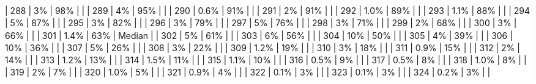 | 288 | 3% | 98% |  |
| 289 | 4% | 95% |  |
| 290 | 0.6% | 91% |  |
| 291 | 2% | 91% |  |
| 292 | 1.0% | 89% |  |
| 293 | 1.1% | 88% |  |
| 294 | 5% | 87% |  |
| 295 | 3% | 82% |  |
| 296 | 3% | 79% |  |
| 297 | 5% | 76% |  |
| 298 | 3% | 71% |  |
| 299 | 2% | 68% |  |
| 300 | 3% | 66% |  |
| 301 | 1.4% | 63% | Median |
| 302 | 5% | 61% |  |
| 303 | 6% | 56% |  |
| 304 | 10% | 50% |  |
| 305 | 4% | 39% |  |
| 306 | 10% | 36% |  |
| 307 | 5% | 26% |  |
| 308 | 3% | 22% |  |
| 309 | 1.2% | 19% |  |
| 310 | 3% | 18% |  |
| 311 | 0.9% | 15% |  |
| 312 | 2% | 14% |  |
| 313 | 1.2% | 13% |  |
| 314 | 1.5% | 11% |  |
| 315 | 1.1% | 10% |  |
| 316 | 0.5% | 9% |  |
| 317 | 0.5% | 8% |  |
| 318 | 1.0% | 8% |  |
| 319 | 2% | 7% |  |
| 320 | 1.0% | 5% |  |
| 321 | 0.9% | 4% |  |
| 322 | 0.1% | 3% |  |
| 323 | 0.1% | 3% |  |
| 324 | 0.2% | 3% |  |